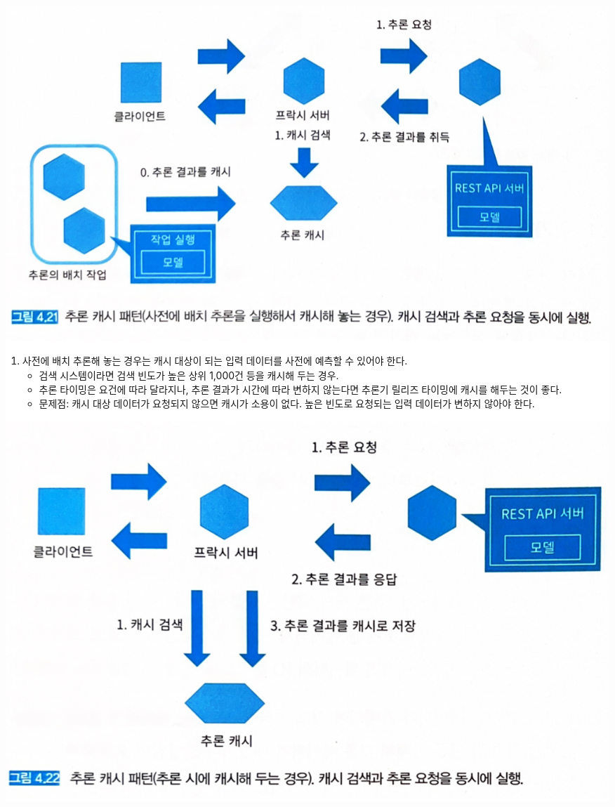 ![44.png](/assets/images/ml-systems-design-pattern-chap4-part2/44.png)

1. 사전에 배치 추론해 놓는 경우는 캐시 대상이 되는 입력 데이터를 사전에 예측할 수 있어야 한다.
    - 검색 시스템이라면 검색 빈도가 높은 상위 1,000건 등을 캐시해 두는 경우.
    - 추론 타이밍은 요건에 따라 달라지나, 추론 결과가 시간에 따라 변하지 않는다면 추론기 릴리즈 타이밍에 캐시를 해두는 것이 좋다.
    - 문제점: 캐시 대상 데이터가 요청되지 않으면 캐시가 소용이 없다. 높은 빈도로 요청되는 입력 데이터가 변하지 않아야 한다.

![45.png](/assets/images/ml-systems-design-pattern-chap4-part2/45.png)

